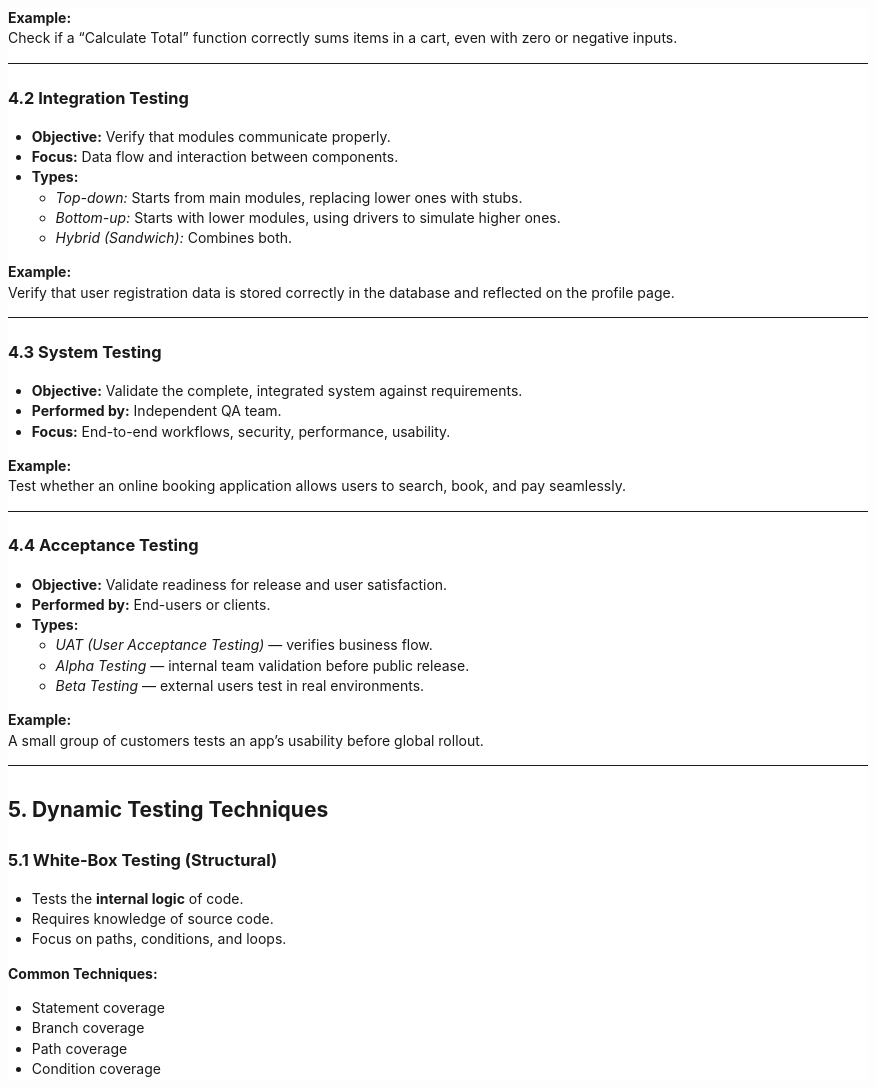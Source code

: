 **Example:**  
Check if a “Calculate Total” function correctly sums items in a cart, even with zero or negative inputs.

---

### 4.2 Integration Testing
- **Objective:** Verify that modules communicate properly.  
- **Focus:** Data flow and interaction between components.  
- **Types:**  
  - *Top-down:* Starts from main modules, replacing lower ones with stubs.  
  - *Bottom-up:* Starts with lower modules, using drivers to simulate higher ones.  
  - *Hybrid (Sandwich):* Combines both.

**Example:**  
Verify that user registration data is stored correctly in the database and reflected on the profile page.

---

### 4.3 System Testing
- **Objective:** Validate the complete, integrated system against requirements.  
- **Performed by:** Independent QA team.  
- **Focus:** End-to-end workflows, security, performance, usability.  

**Example:**  
Test whether an online booking application allows users to search, book, and pay seamlessly.

---

### 4.4 Acceptance Testing
- **Objective:** Validate readiness for release and user satisfaction.  
- **Performed by:** End-users or clients.  
- **Types:**
  - *UAT (User Acceptance Testing)* — verifies business flow.
  - *Alpha Testing* — internal team validation before public release.
  - *Beta Testing* — external users test in real environments.

**Example:**  
A small group of customers tests an app’s usability before global rollout.

---

## 5. Dynamic Testing Techniques

### 5.1 White-Box Testing (Structural)
- Tests the **internal logic** of code.
- Requires knowledge of source code.
- Focus on paths, conditions, and loops.

**Common Techniques:**
- Statement coverage  
- Branch coverage  
- Path coverage  
- Condition coverage  
